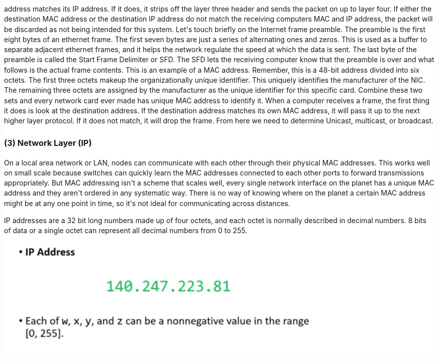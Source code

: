 address matches its IP address. If it does, it strips off the layer
three header and sends the packet on up to layer four. If either the
destination MAC address or the destination IP address do not match the
receiving computers MAC and IP address, the packet will be discarded as
not being intended for this system. Let's touch briefly on the Internet
frame preamble. The preamble is the first eight bytes of an ethernet
frame. The first seven bytes are just a series of alternating ones and
zeros. This is used as a buffer to separate adjacent ethernet frames,
and it helps the network regulate the speed at which the data is sent.
The last byte of the preamble is called the Start Frame Delimiter or
SFD. The SFD lets the receiving computer know that the preamble is over
and what follows is the actual frame contents. This is an example of a
MAC address. Remember, this is a 48-bit address divided into six octets.
The first three octets makeup the organizationally unique identifier.
This uniquely identifies the manufacturer of the NIC. The remaining
three octets are assigned by the manufacturer as the unique identifier
for this specific card. Combine these two sets and every network card
ever made has unique MAC address to identify it. When a computer
receives a frame, the first thing it does is look at the destination
address. If the destination address matches its own MAC address, it will
pass it up to the next higher layer protocol. If it does not match, it
will drop the frame. From here we need to determine Unicast, multicast,
or broadcast.

### (3) Network Layer (IP)

On a local area network or LAN, nodes can communicate with each other
through their physical MAC addresses. This works well on small scale
because switches can quickly learn the MAC addresses connected to each
other ports to forward transmissions appropriately. But MAC addressing
isn't a scheme that scales well, every single network interface on the
planet has a unique MAC address and they aren't ordered in any
systematic way. There is no way of knowing where on the planet a certain
MAC address might be at any one point in time, so it's not ideal for
communicating across distances.

IP addresses are a 32 bit long numbers made up of four octets, and each
octet is normally described in decimal numbers. 8 bits of data or a
single octet can represent all decimal numbers from 0 to 255.

<img src="./media/image64.png" style="width:6.5in;height:2.30764in" />